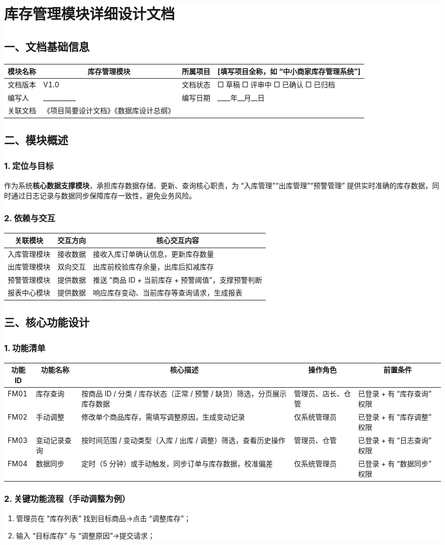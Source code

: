 # 库存管理模块详细设计文档

## 一、文档基础信息

| 模块名称 | 库存管理模块                           | 所属项目 | [填写项目全称，如 “中小商家库存管理系统”] |
| -------- | -------------------------------------- | -------- | ----------------------------------------- |
| 文档版本 | V1.0                                   | 文档状态 | □ 草稿 □ 评审中 □ 已确认 □ 已归档         |
| 编写人   | __________                             | 编写日期 | ____年__月__日                            |
| 关联文档 | 《项目简要设计文档》《数据库设计总纲》 |          |                                           |

## 二、模块概述

### 1. 定位与目标

作为系统**核心数据支撑模块**，承担库存数据存储、更新、查询核心职责，为 “入库管理”“出库管理”“预警管理” 提供实时准确的库存数据，同时通过日志记录与数据同步保障库存一致性，避免业务风险。

### 2. 依赖与交互

| 关联模块     | 交互方向 | 核心交互内容                                       |
| ------------ | -------- | -------------------------------------------------- |
| 入库管理模块 | 接收数据 | 接收入库订单确认信息，更新库存数量                 |
| 出库管理模块 | 双向交互 | 出库前校验库存余量，出库后扣减库存                 |
| 预警管理模块 | 提供数据 | 推送 “商品 ID + 当前库存 + 预警阈值”，支撑预警判断 |
| 报表中心模块 | 提供数据 | 响应库存变动、当前库存等查询请求，生成报表         |

## 三、核心功能设计

### 1. 功能清单

| 功能 ID | 功能名称     | 核心描述                                                     | 操作角色           | 前置条件                    |
| ------- | ------------ | ------------------------------------------------------------ | ------------------ | --------------------------- |
| FM01    | 库存查询     | 按商品 ID / 分类 / 库存状态（正常 / 预警 / 缺货）筛选，分页展示库存数据 | 管理员、店长、仓管 | 已登录 + 有 “库存查询” 权限 |
| FM02    | 手动调整     | 修改单个商品库存，需填写调整原因，生成变动记录               | 仅系统管理员       | 已登录 + 有 “库存调整” 权限 |
| FM03    | 变动记录查询 | 按时间范围 / 变动类型（入库 / 出库 / 调整）筛选，查看历史操作 | 管理员、仓管       | 已登录 + 有 “日志查询” 权限 |
| FM04    | 数据同步     | 定时（5 分钟）或手动触发，同步订单与库存数据，校准偏差       | 仅系统管理员       | 已登录 + 有 “数据同步” 权限 |

### 2. 关键功能流程（手动调整为例）

1. 管理员在 “库存列表” 找到目标商品→点击 “调整库存”；

1. 输入 “目标库存” 与 “调整原因”→提交请求；

